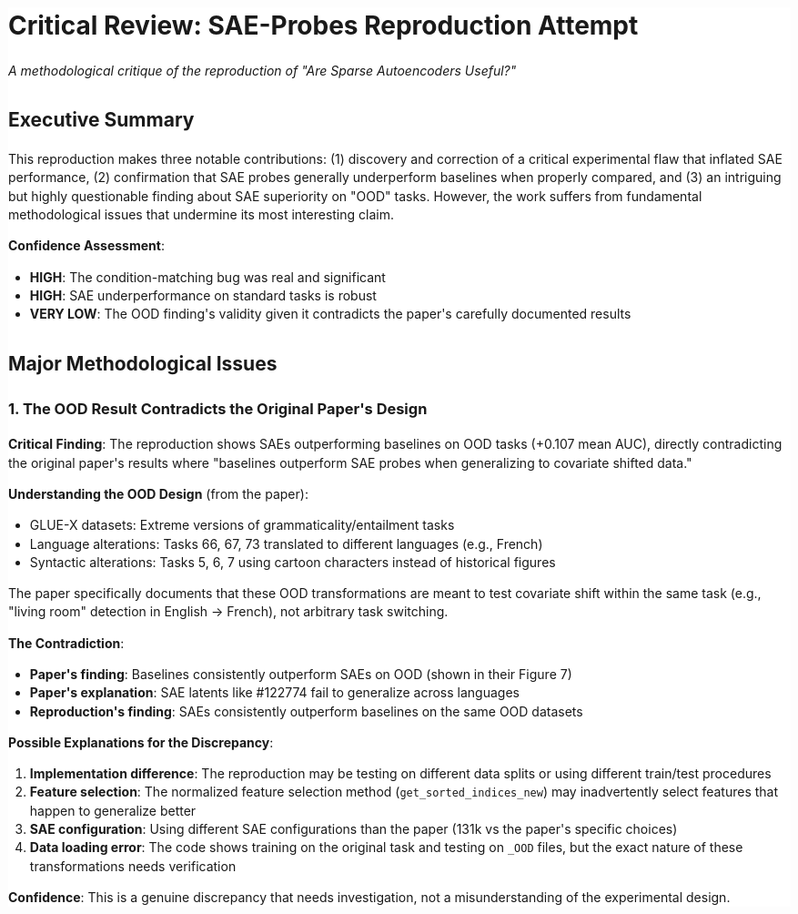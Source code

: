 # Critical Review: SAE-Probes Reproduction Attempt

*A methodological critique of the reproduction of "Are Sparse Autoencoders Useful?"*

## Executive Summary

This reproduction makes three notable contributions: (1) discovery and correction of a critical experimental flaw that inflated SAE performance, (2) confirmation that SAE probes generally underperform baselines when properly compared, and (3) an intriguing but highly questionable finding about SAE superiority on "OOD" tasks. However, the work suffers from fundamental methodological issues that undermine its most interesting claim.

**Confidence Assessment**:
- **HIGH**: The condition-matching bug was real and significant
- **HIGH**: SAE underperformance on standard tasks is robust
- **VERY LOW**: The OOD finding's validity given it contradicts the paper's carefully documented results

## Major Methodological Issues

### 1. The OOD Result Contradicts the Original Paper's Design

**Critical Finding**: The reproduction shows SAEs outperforming baselines on OOD tasks (+0.107 mean AUC), directly contradicting the original paper's results where "baselines outperform SAE probes when generalizing to covariate shifted data."

**Understanding the OOD Design** (from the paper):
- GLUE-X datasets: Extreme versions of grammaticality/entailment tasks
- Language alterations: Tasks 66, 67, 73 translated to different languages (e.g., French)
- Syntactic alterations: Tasks 5, 6, 7 using cartoon characters instead of historical figures

The paper specifically documents that these OOD transformations are meant to test covariate shift within the same task (e.g., "living room" detection in English → French), not arbitrary task switching.

**The Contradiction**:
- **Paper's finding**: Baselines consistently outperform SAEs on OOD (shown in their Figure 7)
- **Paper's explanation**: SAE latents like #122774 fail to generalize across languages
- **Reproduction's finding**: SAEs consistently outperform baselines on the same OOD datasets

**Possible Explanations for the Discrepancy**:
1. **Implementation difference**: The reproduction may be testing on different data splits or using different train/test procedures
2. **Feature selection**: The normalized feature selection method (`get_sorted_indices_new`) may inadvertently select features that happen to generalize better
3. **SAE configuration**: Using different SAE configurations than the paper (131k vs the paper's specific choices)
4. **Data loading error**: The code shows training on the original task and testing on `_OOD` files, but the exact nature of these transformations needs verification

**Confidence**: This is a genuine discrepancy that needs investigation, not a misunderstanding of the experimental design.
